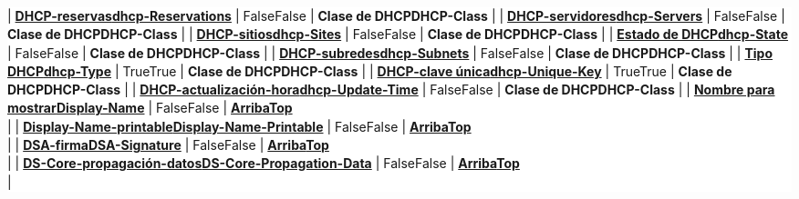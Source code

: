| [<span data-ttu-id="a9455-218">**DHCP-reservas**</span><span class="sxs-lookup"><span data-stu-id="a9455-218">**dhcp-Reservations**</span></span>](a-dhcpreservations.md)                           | <span data-ttu-id="a9455-219">False</span><span class="sxs-lookup"><span data-stu-id="a9455-219">False</span></span>     | <span data-ttu-id="a9455-220">**Clase de DHCP**</span><span class="sxs-lookup"><span data-stu-id="a9455-220">**DHCP-Class**</span></span>                  |
| [<span data-ttu-id="a9455-221">**DHCP-servidores**</span><span class="sxs-lookup"><span data-stu-id="a9455-221">**dhcp-Servers**</span></span>](a-dhcpservers.md)                                     | <span data-ttu-id="a9455-222">False</span><span class="sxs-lookup"><span data-stu-id="a9455-222">False</span></span>     | <span data-ttu-id="a9455-223">**Clase de DHCP**</span><span class="sxs-lookup"><span data-stu-id="a9455-223">**DHCP-Class**</span></span>                  |
| [<span data-ttu-id="a9455-224">**DHCP-sitios**</span><span class="sxs-lookup"><span data-stu-id="a9455-224">**dhcp-Sites**</span></span>](a-dhcpsites.md)                                         | <span data-ttu-id="a9455-225">False</span><span class="sxs-lookup"><span data-stu-id="a9455-225">False</span></span>     | <span data-ttu-id="a9455-226">**Clase de DHCP**</span><span class="sxs-lookup"><span data-stu-id="a9455-226">**DHCP-Class**</span></span>                  |
| [<span data-ttu-id="a9455-227">**Estado de DHCP**</span><span class="sxs-lookup"><span data-stu-id="a9455-227">**dhcp-State**</span></span>](a-dhcpstate.md)                                         | <span data-ttu-id="a9455-228">False</span><span class="sxs-lookup"><span data-stu-id="a9455-228">False</span></span>     | <span data-ttu-id="a9455-229">**Clase de DHCP**</span><span class="sxs-lookup"><span data-stu-id="a9455-229">**DHCP-Class**</span></span>                  |
| [<span data-ttu-id="a9455-230">**DHCP-subredes**</span><span class="sxs-lookup"><span data-stu-id="a9455-230">**dhcp-Subnets**</span></span>](a-dhcpsubnets.md)                                     | <span data-ttu-id="a9455-231">False</span><span class="sxs-lookup"><span data-stu-id="a9455-231">False</span></span>     | <span data-ttu-id="a9455-232">**Clase de DHCP**</span><span class="sxs-lookup"><span data-stu-id="a9455-232">**DHCP-Class**</span></span>                  |
| [<span data-ttu-id="a9455-233">**Tipo DHCP**</span><span class="sxs-lookup"><span data-stu-id="a9455-233">**dhcp-Type**</span></span>](a-dhcptype.md)                                           | <span data-ttu-id="a9455-234">True</span><span class="sxs-lookup"><span data-stu-id="a9455-234">True</span></span>      | <span data-ttu-id="a9455-235">**Clase de DHCP**</span><span class="sxs-lookup"><span data-stu-id="a9455-235">**DHCP-Class**</span></span>                  |
| [<span data-ttu-id="a9455-236">**DHCP-clave única**</span><span class="sxs-lookup"><span data-stu-id="a9455-236">**dhcp-Unique-Key**</span></span>](a-dhcpuniquekey.md)                                | <span data-ttu-id="a9455-237">True</span><span class="sxs-lookup"><span data-stu-id="a9455-237">True</span></span>      | <span data-ttu-id="a9455-238">**Clase de DHCP**</span><span class="sxs-lookup"><span data-stu-id="a9455-238">**DHCP-Class**</span></span>                  |
| [<span data-ttu-id="a9455-239">**DHCP-actualización-hora**</span><span class="sxs-lookup"><span data-stu-id="a9455-239">**dhcp-Update-Time**</span></span>](a-dhcpupdatetime.md)                              | <span data-ttu-id="a9455-240">False</span><span class="sxs-lookup"><span data-stu-id="a9455-240">False</span></span>     | <span data-ttu-id="a9455-241">**Clase de DHCP**</span><span class="sxs-lookup"><span data-stu-id="a9455-241">**DHCP-Class**</span></span>                  |
| [<span data-ttu-id="a9455-242">**Nombre para mostrar**</span><span class="sxs-lookup"><span data-stu-id="a9455-242">**Display-Name**</span></span>](a-displayname.md)                                     | <span data-ttu-id="a9455-243">False</span><span class="sxs-lookup"><span data-stu-id="a9455-243">False</span></span>     | [<span data-ttu-id="a9455-244">**Arriba**</span><span class="sxs-lookup"><span data-stu-id="a9455-244">**Top**</span></span>](c-top.md)<br/> |
| [<span data-ttu-id="a9455-245">**Display-Name-printable**</span><span class="sxs-lookup"><span data-stu-id="a9455-245">**Display-Name-Printable**</span></span>](a-displaynameprintable.md)                  | <span data-ttu-id="a9455-246">False</span><span class="sxs-lookup"><span data-stu-id="a9455-246">False</span></span>     | [<span data-ttu-id="a9455-247">**Arriba**</span><span class="sxs-lookup"><span data-stu-id="a9455-247">**Top**</span></span>](c-top.md)<br/> |
| [<span data-ttu-id="a9455-248">**DSA-firma**</span><span class="sxs-lookup"><span data-stu-id="a9455-248">**DSA-Signature**</span></span>](a-dsasignature.md)                                   | <span data-ttu-id="a9455-249">False</span><span class="sxs-lookup"><span data-stu-id="a9455-249">False</span></span>     | [<span data-ttu-id="a9455-250">**Arriba**</span><span class="sxs-lookup"><span data-stu-id="a9455-250">**Top**</span></span>](c-top.md)<br/> |
| [<span data-ttu-id="a9455-251">**DS-Core-propagación-datos**</span><span class="sxs-lookup"><span data-stu-id="a9455-251">**DS-Core-Propagation-Data**</span></span>](a-dscorepropagationdata.md)               | <span data-ttu-id="a9455-252">False</span><span class="sxs-lookup"><span data-stu-id="a9455-252">False</span></span>     | [<span data-ttu-id="a9455-253">**Arriba**</span><span class="sxs-lookup"><span data-stu-id="a9455-253">**Top**</span></span>](c-top.md)<br/> |